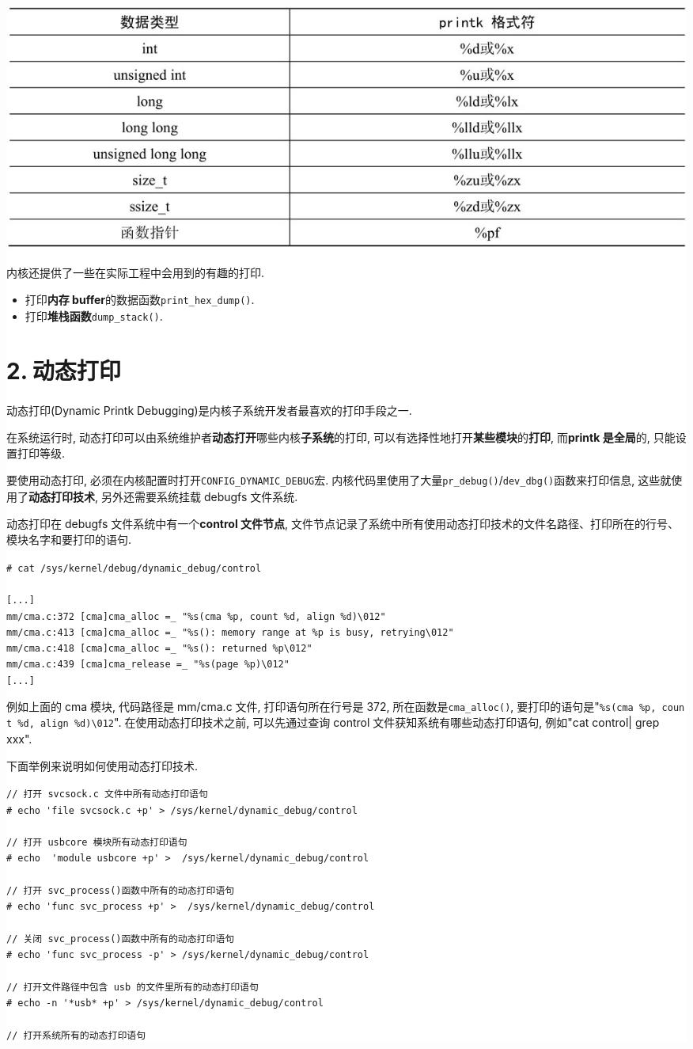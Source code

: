 ![2020-02-17-16-01-22.png](./images/2020-02-17-16-01-22.png)

内核还提供了一些在实际工程中会用到的有趣的打印.

- 打印**内存 buffer**的数据函数`print_hex_dump()`.
- 打印**堆栈函数**`dump_stack()`.

# 2. 动态打印

动态打印(Dynamic Printk Debugging)是内核子系统开发者最喜欢的打印手段之一.

在系统运行时, 动态打印可以由系统维护者**动态打开**哪些内核**子系统**的打印, 可以有选择性地打开**某些模块**的**打印**, 而**printk 是全局**的, 只能设置打印等级.

要使用动态打印, 必须在内核配置时打开`CONFIG_DYNAMIC_DEBUG`宏. 内核代码里使用了大量`pr_debug()`/`dev_dbg()`函数来打印信息, 这些就使用了**动态打印技术**, 另外还需要系统挂载 debugfs 文件系统.

动态打印在 debugfs 文件系统中有一个**control 文件节点**, 文件节点记录了系统中所有使用动态打印技术的文件名路径、打印所在的行号、模块名字和要打印的语句.

```
# cat /sys/kernel/debug/dynamic_debug/control

[...]
mm/cma.c:372 [cma]cma_alloc =_ "%s(cma %p, count %d, align %d)\012"
mm/cma.c:413 [cma]cma_alloc =_ "%s(): memory range at %p is busy, retrying\012"
mm/cma.c:418 [cma]cma_alloc =_ "%s(): returned %p\012"
mm/cma.c:439 [cma]cma_release =_ "%s(page %p)\012"
[...]
```

例如上面的 cma 模块, 代码路径是 mm/cma.c 文件, 打印语句所在行号是 372, 所在函数是`cma_alloc()`, 要打印的语句是"`%s(cma %p, count %d, align %d)\012`". 在使用动态打印技术之前, 可以先通过查询 control 文件获知系统有哪些动态打印语句, 例如"cat control| grep xxx".

下面举例来说明如何使用动态打印技术.

```
// 打开 svcsock.c 文件中所有动态打印语句
# echo 'file svcsock.c +p' > /sys/kernel/dynamic_debug/control

// 打开 usbcore 模块所有动态打印语句
# echo  'module usbcore +p' >  /sys/kernel/dynamic_debug/control

// 打开 svc_process()函数中所有的动态打印语句
# echo 'func svc_process +p' >  /sys/kernel/dynamic_debug/control

// 关闭 svc_process()函数中所有的动态打印语句
# echo 'func svc_process -p' > /sys/kernel/dynamic_debug/control

// 打开文件路径中包含 usb 的文件里所有的动态打印语句
# echo -n '*usb* +p' > /sys/kernel/dynamic_debug/control

// 打开系统所有的动态打印语句
```